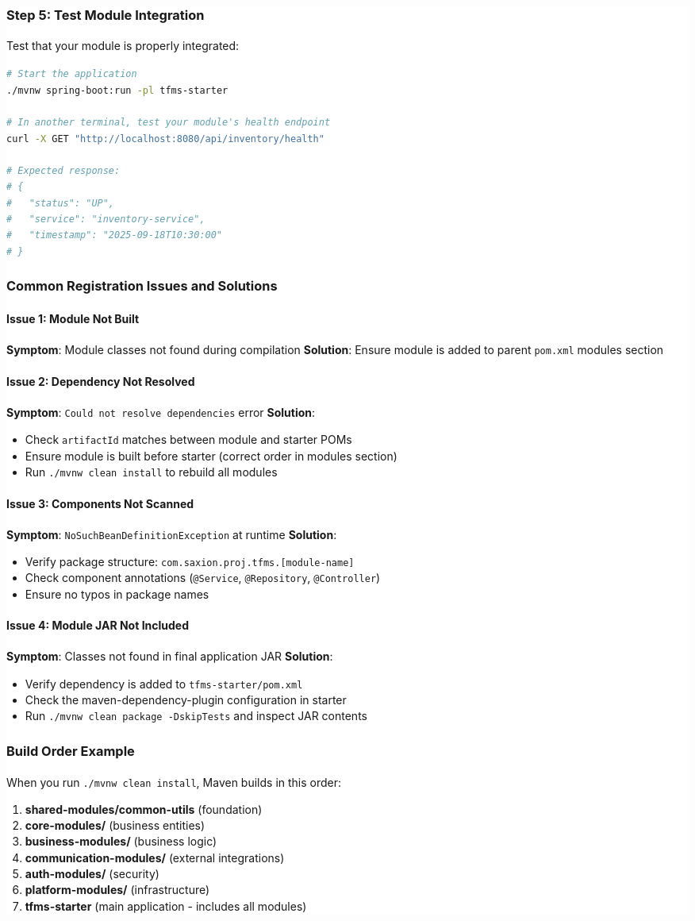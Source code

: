 ### Step 5: Test Module Integration

Test that your module is properly integrated:

```bash
# Start the application
./mvnw spring-boot:run -pl tfms-starter

# In another terminal, test your module's health endpoint
curl -X GET "http://localhost:8080/api/inventory/health"

# Expected response:
# {
#   "status": "UP",
#   "service": "inventory-service",
#   "timestamp": "2025-09-18T10:30:00"
# }
```

### Common Registration Issues and Solutions

#### Issue 1: Module Not Built
**Symptom**: Module classes not found during compilation
**Solution**: Ensure module is added to parent `pom.xml` modules section

#### Issue 2: Dependency Not Resolved
**Symptom**: `Could not resolve dependencies` error
**Solution**: 
- Check `artifactId` matches between module and starter POMs
- Ensure module is built before starter (correct order in modules section)
- Run `./mvnw clean install` to rebuild all modules

#### Issue 3: Components Not Scanned
**Symptom**: `NoSuchBeanDefinitionException` at runtime
**Solution**:
- Verify package structure: `com.saxion.proj.tfms.[module-name]`
- Check component annotations (`@Service`, `@Repository`, `@Controller`)
- Ensure no typos in package names

#### Issue 4: Module JAR Not Included
**Symptom**: Classes not found in final application JAR
**Solution**:
- Verify dependency is added to `tfms-starter/pom.xml`
- Check the maven-dependency-plugin configuration in starter
- Run `./mvnw clean package -DskipTests` and inspect JAR contents

### Build Order Example

When you run `./mvnw clean install`, Maven builds in this order:

1. **shared-modules/common-utils** (foundation)
2. **core-modules/** (business entities)
3. **business-modules/** (business logic)
4. **communication-modules/** (external integrations)
5. **auth-modules/** (security)
6. **platform-modules/** (infrastructure)
7. **tfms-starter** (main application - includes all modules)
